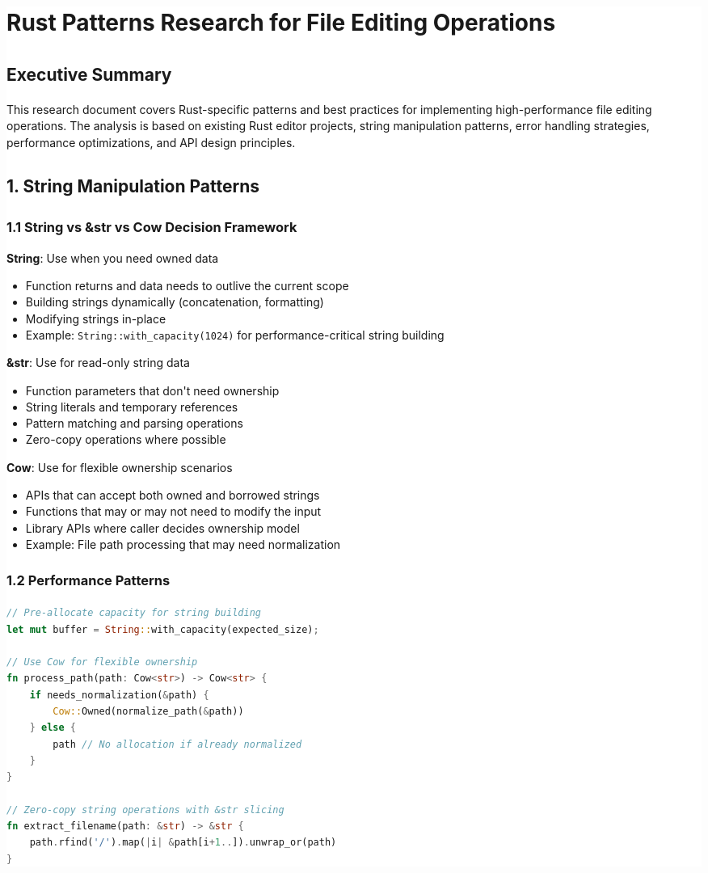 # Rust Patterns Research for File Editing Operations

## Executive Summary

This research document covers Rust-specific patterns and best practices for implementing high-performance file editing operations. The analysis is based on existing Rust editor projects, string manipulation patterns, error handling strategies, performance optimizations, and API design principles.

## 1. String Manipulation Patterns

### 1.1 String vs &str vs Cow Decision Framework

**String**: Use when you need owned data
- Function returns and data needs to outlive the current scope
- Building strings dynamically (concatenation, formatting)
- Modifying strings in-place
- Example: `String::with_capacity(1024)` for performance-critical string building

**&str**: Use for read-only string data
- Function parameters that don't need ownership
- String literals and temporary references
- Pattern matching and parsing operations
- Zero-copy operations where possible

**Cow<str>**: Use for flexible ownership scenarios
- APIs that can accept both owned and borrowed strings
- Functions that may or may not need to modify the input
- Library APIs where caller decides ownership model
- Example: File path processing that may need normalization

### 1.2 Performance Patterns

```rust
// Pre-allocate capacity for string building
let mut buffer = String::with_capacity(expected_size);

// Use Cow for flexible ownership
fn process_path(path: Cow<str>) -> Cow<str> {
    if needs_normalization(&path) {
        Cow::Owned(normalize_path(&path))
    } else {
        path // No allocation if already normalized
    }
}

// Zero-copy string operations with &str slicing
fn extract_filename(path: &str) -> &str {
    path.rfind('/').map(|i| &path[i+1..]).unwrap_or(path)
}
```
